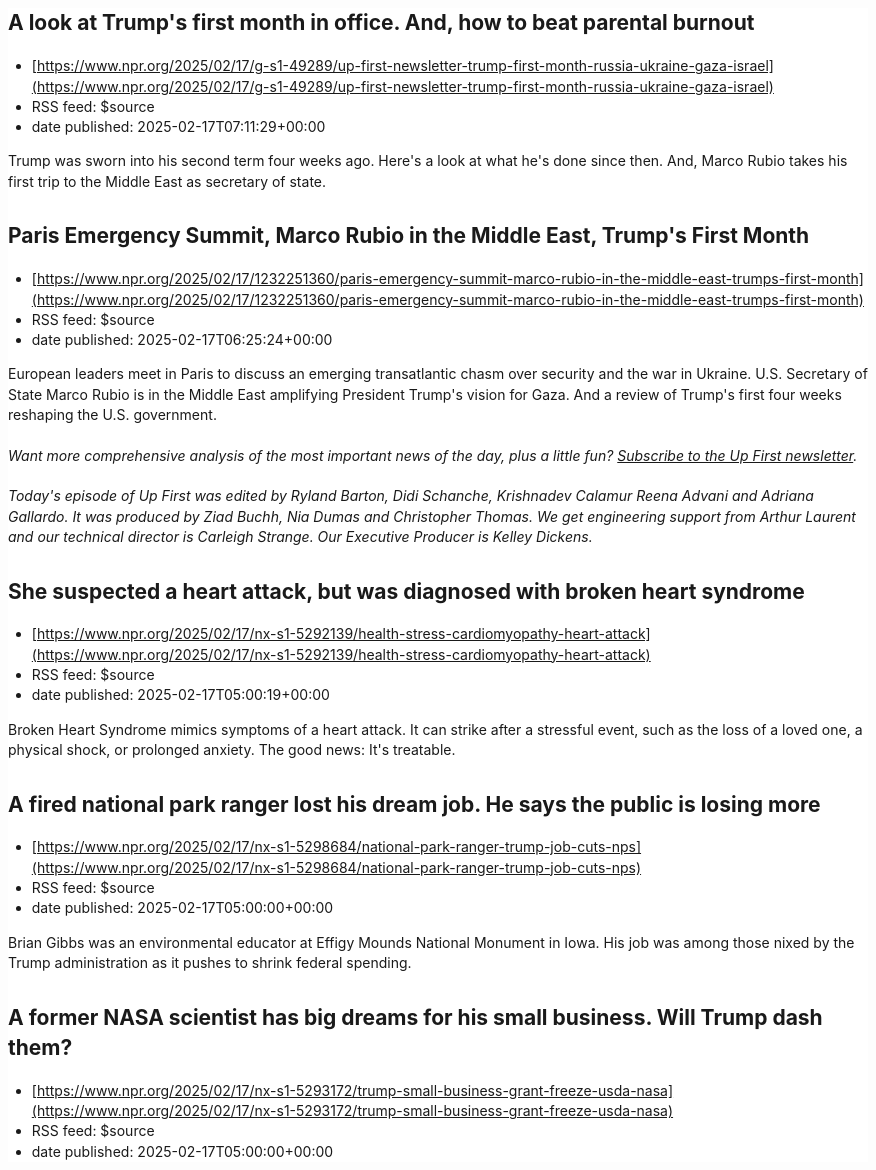 ## A look at Trump's first month in office. And, how to beat parental burnout
 - [https://www.npr.org/2025/02/17/g-s1-49289/up-first-newsletter-trump-first-month-russia-ukraine-gaza-israel](https://www.npr.org/2025/02/17/g-s1-49289/up-first-newsletter-trump-first-month-russia-ukraine-gaza-israel)
 - RSS feed: $source
 - date published: 2025-02-17T07:11:29+00:00

Trump was sworn into his second term four weeks ago. Here's a look at what he's done since then. And, Marco Rubio takes his first trip to the Middle East as secretary of state.

## Paris Emergency Summit, Marco Rubio in the Middle East, Trump's First Month
 - [https://www.npr.org/2025/02/17/1232251360/paris-emergency-summit-marco-rubio-in-the-middle-east-trumps-first-month](https://www.npr.org/2025/02/17/1232251360/paris-emergency-summit-marco-rubio-in-the-middle-east-trumps-first-month)
 - RSS feed: $source
 - date published: 2025-02-17T06:25:24+00:00

European leaders meet in Paris to discuss an emerging transatlantic chasm over security and the war in Ukraine.  U.S. Secretary of State Marco Rubio is in the Middle East amplifying President Trump's vision for Gaza. And a review of Trump's first four weeks reshaping the U.S. government.<br><br><em>Want more comprehensive analysis of the most important news of the day, plus a little fun? </em><a href="https://www.npr.org/newsletter/news"><em>Subscribe to the Up First newsletter</em></a><em>.<br><br>Today's episode of Up First was edited by Ryland Barton, Didi Schanche, Krishnadev Calamur Reena Advani and Adriana Gallardo. It was produced by Ziad Buchh, Nia Dumas and Christopher Thomas. We get engineering support from Arthur Laurent and our technical director is Carleigh Strange. Our Executive Producer is Kelley Dickens.</em>

## She suspected a heart attack, but was diagnosed with broken heart syndrome
 - [https://www.npr.org/2025/02/17/nx-s1-5292139/health-stress-cardiomyopathy-heart-attack](https://www.npr.org/2025/02/17/nx-s1-5292139/health-stress-cardiomyopathy-heart-attack)
 - RSS feed: $source
 - date published: 2025-02-17T05:00:19+00:00

Broken Heart Syndrome mimics symptoms of a heart attack. It can strike after a stressful event, such as the loss of a loved one, a physical shock, or prolonged anxiety. The good news: It's treatable.

## A fired national park ranger lost his dream job. He says the public is losing more
 - [https://www.npr.org/2025/02/17/nx-s1-5298684/national-park-ranger-trump-job-cuts-nps](https://www.npr.org/2025/02/17/nx-s1-5298684/national-park-ranger-trump-job-cuts-nps)
 - RSS feed: $source
 - date published: 2025-02-17T05:00:00+00:00

Brian Gibbs was an environmental educator at Effigy Mounds National Monument in Iowa. His job was among those nixed by the Trump administration as it pushes to shrink federal spending.

## A former NASA scientist has big dreams for his small business. Will Trump dash them?
 - [https://www.npr.org/2025/02/17/nx-s1-5293172/trump-small-business-grant-freeze-usda-nasa](https://www.npr.org/2025/02/17/nx-s1-5293172/trump-small-business-grant-freeze-usda-nasa)
 - RSS feed: $source
 - date published: 2025-02-17T05:00:00+00:00
